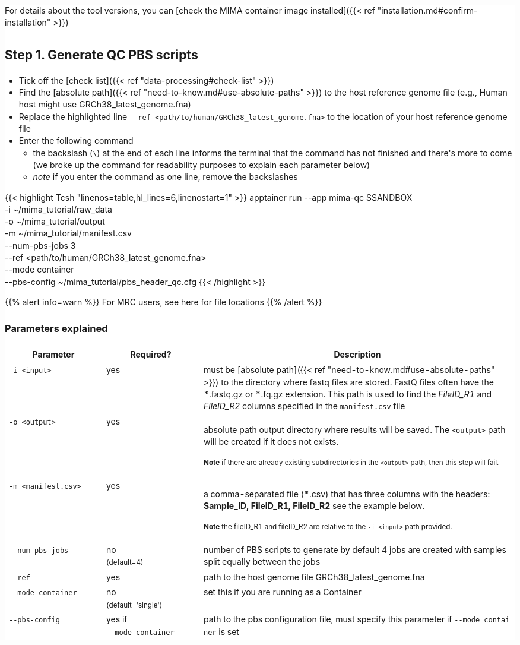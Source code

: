 For details about the tool versions, you can [check the MIMA container image installed]({{< ref "installation.md#confirm-installation" >}})


## Step 1. Generate QC PBS scripts

- Tick off the [check list]({{< ref "data-processing#check-list" >}})
- Find the [absolute path]({{< ref "need-to-know.md#use-absolute-paths" >}}) to the host reference genome file (e.g., Human host might use GRCh38_latest_genome.fna)
- Replace the highlighted line `--ref <path/to/human/GRCh38_latest_genome.fna>` to the location of your host reference genome file
- Enter the following command 
  - the backslash (`\`) at the end of each line informs the terminal that the command has not finished and there's more to come (we broke up the command for readability purposes to explain each parameter below)
  - *note* if you enter the command as one line, remove the backslashes


{{< highlight Tcsh "linenos=table,hl_lines=6,linenostart=1" >}}
apptainer run --app mima-qc $SANDBOX \
-i ~/mima_tutorial/raw_data \
-o ~/mima_tutorial/output \
-m ~/mima_tutorial/manifest.csv \
--num-pbs-jobs 3 \
--ref <path/to/human/GRCh38_latest_genome.fna> \
--mode container \
--pbs-config ~/mima_tutorial/pbs_header_qc.cfg
{{< /highlight >}}


{{% alert info=warn %}}
For MRC users, see <a href="https://unsw.sharepoint.com/:w:/r/sites/mrc_bioinformatics_unit/_layouts/15/doc2.aspx?sourcedoc=%7BBF4C59B2-9C8D-4868-AB8C-5B6B4C206252%7D&file=Katana%20reference%20databases%20-%20MIMA%20pipeline.docx&action=default&mobileredirect=true" target="_blank;">here for file locations</a>
{{% /alert %}}


### Parameters explained

| <div style="width:150px">Parameter</div> | <div style="width:150px">Required?</div> | Description |
| ---------- | ---------| ----------- |
| `-i <input>` | yes | must be [absolute path]({{< ref "need-to-know.md#use-absolute-paths" >}}) to the directory where fastq files are stored. FastQ files often have the \*.fastq.gz or \*.fq.gz extension. This path is used to find the *FileID\_R1* and *FileID\_R2* columns specified in the `manifest.csv` file |
| `-o <output>` | yes | <p>absolute path output directory where results will be saved. The `<output>` path will be created if it does not exists.</p><p><small>**Note** if there are already existing subdirectories in the `<output>` path, then this step will fail.</small></p> |
| `-m <manifest.csv>` | yes | <p>a comma-separated file (\*.csv) that has three columns with the headers: **Sample\_ID, FileID\_R1, FileID\_R2** see the example below.</p><p><small>**Note** the fileID\_R1 and fileID\_R2 are relative to the `-i <input>` path provided.</small></p> |
| `--num-pbs-jobs` | no<br/><small>(default=4)</small> | number of PBS scripts to generate by default 4 jobs are created with samples split equally between the jobs |
| `--ref` | yes | path to the host genome file GRCh38_latest_genome.fna |
| `--mode container` | no<br/><small>(default='single')</small> | set this if you are running as a Container |
| `--pbs-config` | yes if<br/> `--mode container` | path to the pbs configuration file, must specify this parameter if `--mode container` is set | 
